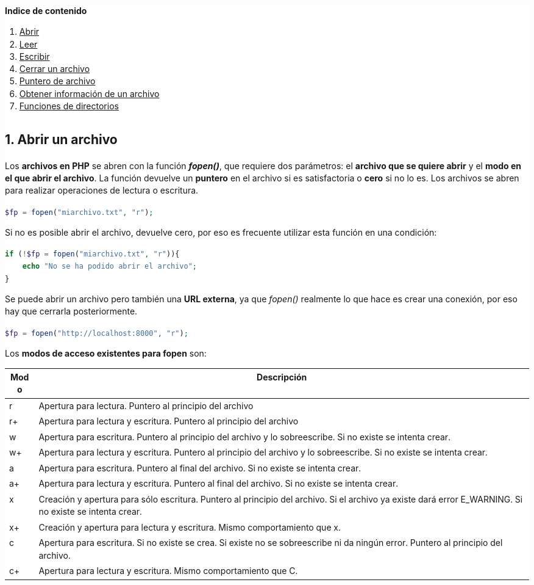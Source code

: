 **Indice de contenido**

1. [Abrir](#id1)
2. [Leer](#id2)
3. [Escribir](#id3)
4. [Cerrar un archivo](#id4)
5. [Puntero de archivo](#id5)
6. [Obtener información de un archivo](#id6)
7. [Funciones de directorios](#id7)

## 1. Abrir un archivo <a name="id1"></a>

Los **archivos en PHP** se abren con la función _**fopen()**_, que requiere dos parámetros: el **archivo que se quiere abrir** y el **modo en el que abrir el archivo**. La función devuelve un **puntero** en el archivo si es satisfactoria o **cero** si no lo es. Los archivos se abren para realizar operaciones de lectura o escritura.

```php
$fp = fopen("miarchivo.txt", "r");
```

Si no es posible abrir el archivo, devuelve cero, por eso es frecuente utilizar esta función en una condición:

```php
if (!$fp = fopen("miarchivo.txt", "r")){
    echo "No se ha podido abrir el archivo";
}
```

Se puede abrir un archivo pero también una **URL externa**, ya que _fopen()_ realmente lo que hace es crear una conexión, por eso hay que cerrarla posteriormente.

```php
$fp = fopen("http://localhost:8000", "r");
```

Los **modos de acceso existentes para fopen** son:

| Modo | Descripción                                                                                                                                             |
|------|---------------------------------------------------------------------------------------------------------------------------------------------------------|
| r    | Apertura para lectura. Puntero al principio del archivo                                                                                                 |
| r+   | Apertura para lectura y escritura. Puntero al principio del archivo                                                                                     |
| w    | Apertura para escritura. Puntero al principio del archivo y lo sobreescribe. Si no existe se intenta crear.                                             |
| w+   | Apertura para lectura y escritura. Puntero al principio del archivo y lo sobreescribe. Si no existe se intenta crear.                                   |
| a    | Apertura para escritura. Puntero al final del archivo. Si no existe se intenta crear.                                                                   |
| a+   | Apertura para lectura y escritura. Puntero al final del archivo. Si no existe se intenta crear.                                                         |
| x    | Creación y apertura para sólo escritura. Puntero al principio del archivo. Si el archivo ya existe dará error E_WARNING. Si no existe se intenta crear. |
| x+   | Creación y apertura para lectura y escritura. Mismo comportamiento que x.                                                                               |
| c    | Apertura para escritura. Si no existe se crea. Si existe no se sobreescribe ni da ningún error. Puntero al principio del archivo.                       |
| c+   | Apertura para lectura y escritura. Mismo comportamiento que C.                                                                                          |
